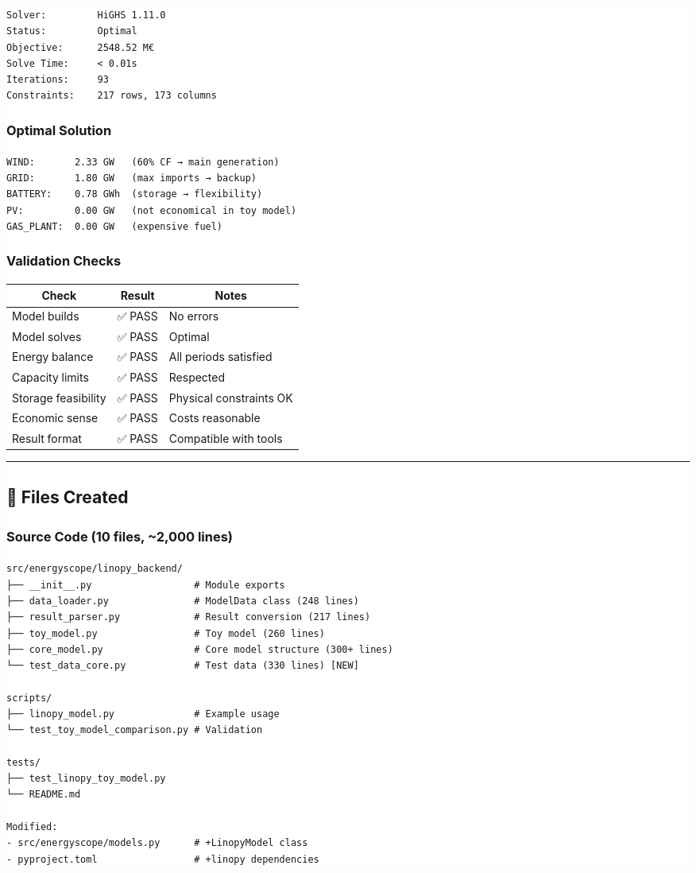 ```
Solver:         HiGHS 1.11.0
Status:         Optimal
Objective:      2548.52 M€
Solve Time:     < 0.01s
Iterations:     93
Constraints:    217 rows, 173 columns
```

### Optimal Solution

```
WIND:       2.33 GW   (60% CF → main generation)
GRID:       1.80 GW   (max imports → backup)
BATTERY:    0.78 GWh  (storage → flexibility)
PV:         0.00 GW   (not economical in toy model)
GAS_PLANT:  0.00 GW   (expensive fuel)
```

### Validation Checks

| Check | Result | Notes |
|-------|--------|-------|
| Model builds | ✅ PASS | No errors |
| Model solves | ✅ PASS | Optimal |
| Energy balance | ✅ PASS | All periods satisfied |
| Capacity limits | ✅ PASS | Respected |
| Storage feasibility | ✅ PASS | Physical constraints OK |
| Economic sense | ✅ PASS | Costs reasonable |
| Result format | ✅ PASS | Compatible with tools |

---

## 📁 Files Created

### Source Code (10 files, ~2,000 lines)

```
src/energyscope/linopy_backend/
├── __init__.py                  # Module exports
├── data_loader.py               # ModelData class (248 lines)
├── result_parser.py             # Result conversion (217 lines)
├── toy_model.py                 # Toy model (260 lines)
├── core_model.py                # Core model structure (300+ lines)
└── test_data_core.py            # Test data (330 lines) [NEW]

scripts/
├── linopy_model.py              # Example usage
└── test_toy_model_comparison.py # Validation

tests/
├── test_linopy_toy_model.py
└── README.md

Modified:
- src/energyscope/models.py      # +LinopyModel class
- pyproject.toml                 # +linopy dependencies
```
